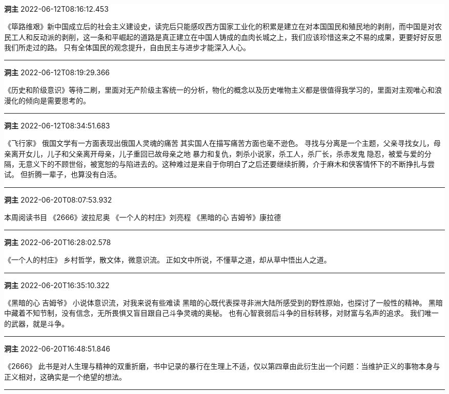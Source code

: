 
**洞主** 2022-06-12T08:16:12.453

《筚路维艰》新中国成立后的社会主义建设史，读完后只能感叹西方国家工业化的积累是建立在对本国国民和殖民地的剥削，而中国是对农民工人和反动派的剥削，这一条和平崛起的道路是真正建立在中国人铸成的血肉长城之上，我们应该珍惜这来之不易的成果，更要好好反思我们所走过的路。
只有全体国民的观念提升，自由民主与进步才能深入人心。

---

**洞主** 2022-06-12T08:19:29.366

《历史和阶级意识》等待二刷，里面对无产阶级主客统一的分析，物化的概念以及历史唯物主义都是很值得我学习的，里面对主观唯心和浪漫化的倾向是需要思考的。

---

**洞主** 2022-06-12T08:34:51.683

《飞行家》
俄国文学有一方面表现出俄国人灵魂的痛苦 其实国人在描写痛苦方面也毫不逊色。
寻找与分离是一个主题，父亲寻找女儿，母亲离开女儿，儿子和父亲离开母亲，儿子重回已故母亲之地
暴力和复仇，刺杀小说家，杀工人，杀厂长，杀赤发鬼
隐忍，被爱与爱的分隔，无意义下的不顾世俗，被宽恕的与陷进去的。这种难过是来自于你明白了之后还要继续折腾，介于麻木和侠客情怀下的不断挣扎与尝试。
但折腾一辈子，也算没有白活。

---

**洞主** 2022-06-20T08:07:53.932

本周阅读书目
《2666》波拉尼奥
《一个人的村庄》刘亮程
《黑暗的心 吉姆爷》康拉德

---

**洞主** 2022-06-20T16:28:02.578

《一个人的村庄》
乡村哲学，散文体，微意识流。
正如文中所说，不懂草之道，却从草中悟出人之道。

---

**洞主** 2022-06-20T16:35:10.322

《黑暗的心 吉姆爷》
小说体意识流，对我来说有些难读
黑暗的心既代表探寻非洲大陆所感受到的野性原始，也探讨了一般性的精神。
黑暗中藏着不知节制，没有信念，无所畏惧又盲目跟自己斗争灵魂的奥秘。
也有心智衰弱后斗争的目标转移，对财富与名声的追求。
我们唯一的武器，就是斗争。

---

**洞主** 2022-06-20T16:48:51.846

《2666》
此书是对人生理与精神的双重折磨，书中记录的暴行在生理上不适，仅以第四章由此衍生出一个问题：当维护正义的事物本身与正义相对，这确实是一个绝望的想法。

---